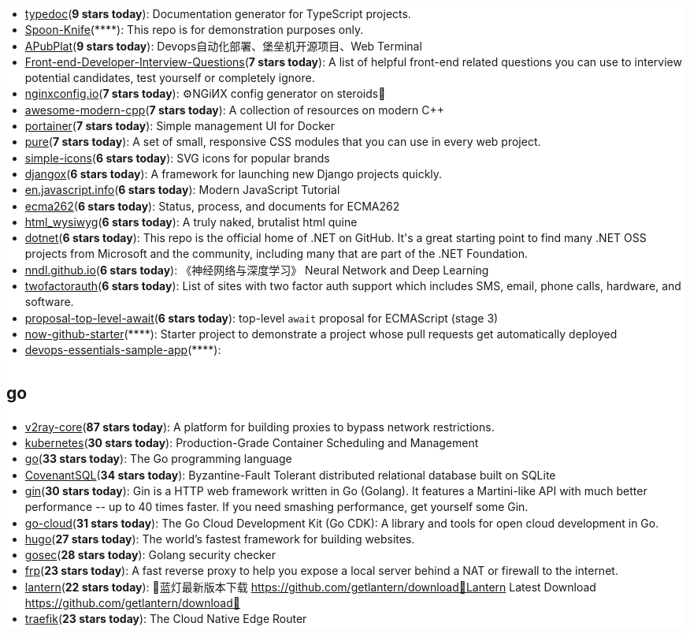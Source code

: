* [typedoc](https://github.com/TypeStrong/typedoc)(**9 stars today**): Documentation generator for TypeScript projects.
* [Spoon-Knife](https://github.com/octocat/Spoon-Knife)(****): This repo is for demonstration purposes only.
* [APubPlat](https://github.com/wangweianger/APubPlat)(**9 stars today**): Devops自动化部署、堡垒机开源项目、Web Terminal
* [Front-end-Developer-Interview-Questions](https://github.com/h5bp/Front-end-Developer-Interview-Questions)(**7 stars today**): A list of helpful front-end related questions you can use to interview potential candidates, test yourself or completely ignore.
* [nginxconfig.io](https://github.com/0xB4LINT/nginxconfig.io)(**7 stars today**): ⚙️NGiИX config generator on steroids💉
* [awesome-modern-cpp](https://github.com/rigtorp/awesome-modern-cpp)(**7 stars today**): A collection of resources on modern C++
* [portainer](https://github.com/portainer/portainer)(**7 stars today**): Simple management UI for Docker
* [pure](https://github.com/pure-css/pure)(**7 stars today**): A set of small, responsive CSS modules that you can use in every web project.
* [simple-icons](https://github.com/simple-icons/simple-icons)(**6 stars today**): SVG icons for popular brands
* [djangox](https://github.com/wsvincent/djangox)(**6 stars today**): A framework for launching new Django projects quickly.
* [en.javascript.info](https://github.com/javascript-tutorial/en.javascript.info)(**6 stars today**): Modern JavaScript Tutorial
* [ecma262](https://github.com/tc39/ecma262)(**6 stars today**): Status, process, and documents for ECMA262
* [html_wysiwyg](https://github.com/secretGeek/html_wysiwyg)(**6 stars today**): A truly naked, brutalist html quine
* [dotnet](https://github.com/microsoft/dotnet)(**6 stars today**): This repo is the official home of .NET on GitHub. It's a great starting point to find many .NET OSS projects from Microsoft and the community, including many that are part of the .NET Foundation.
* [nndl.github.io](https://github.com/nndl/nndl.github.io)(**6 stars today**): 《神经网络与深度学习》 Neural Network and Deep Learning
* [twofactorauth](https://github.com/2factorauth/twofactorauth)(**6 stars today**): List of sites with two factor auth support which includes SMS, email, phone calls, hardware, and software.
* [proposal-top-level-await](https://github.com/tc39/proposal-top-level-await)(**6 stars today**): top-level `await` proposal for ECMAScript (stage 3)
* [now-github-starter](https://github.com/zeit/now-github-starter)(****): Starter project to demonstrate a project whose pull requests get automatically deployed
* [devops-essentials-sample-app](https://github.com/linuxacademy/devops-essentials-sample-app)(****): 

## go
* [v2ray-core](https://github.com/v2ray/v2ray-core)(**87 stars today**): A platform for building proxies to bypass network restrictions.
* [kubernetes](https://github.com/kubernetes/kubernetes)(**30 stars today**): Production-Grade Container Scheduling and Management
* [go](https://github.com/golang/go)(**33 stars today**): The Go programming language
* [CovenantSQL](https://github.com/CovenantSQL/CovenantSQL)(**34 stars today**): Byzantine-Fault Tolerant distributed relational database built on SQLite
* [gin](https://github.com/gin-gonic/gin)(**30 stars today**): Gin is a HTTP web framework written in Go (Golang). It features a Martini-like API with much better performance -- up to 40 times faster. If you need smashing performance, get yourself some Gin.
* [go-cloud](https://github.com/google/go-cloud)(**31 stars today**): The Go Cloud Development Kit (Go CDK): A library and tools for open cloud development in Go.
* [hugo](https://github.com/gohugoio/hugo)(**27 stars today**): The world’s fastest framework for building websites.
* [gosec](https://github.com/securego/gosec)(**28 stars today**): Golang security checker
* [frp](https://github.com/fatedier/frp)(**23 stars today**): A fast reverse proxy to help you expose a local server behind a NAT or firewall to the internet.
* [lantern](https://github.com/getlantern/lantern)(**22 stars today**): 🔴蓝灯最新版本下载 https://github.com/getlantern/download🔴Lantern Latest Download https://github.com/getlantern/download🔴
* [traefik](https://github.com/containous/traefik)(**23 stars today**): The Cloud Native Edge Router